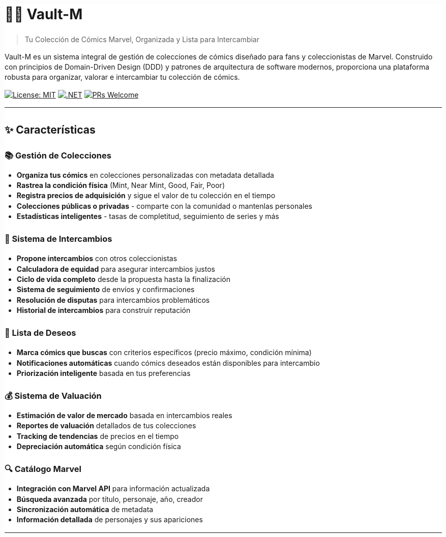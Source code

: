 # 🦸‍♂️ Vault-M

> Tu Colección de Cómics Marvel, Organizada y Lista para Intercambiar

Vault-M es un sistema integral de gestión de colecciones de cómics diseñado para fans y coleccionistas de Marvel. Construido con principios de Domain-Driven Design (DDD) y patrones de arquitectura de software modernos, proporciona una plataforma robusta para organizar, valorar e intercambiar tu colección de cómics.

[![License: MIT](https://img.shields.io/badge/License-MIT-yellow.svg)](https://opensource.org/licenses/MIT)
[![.NET](https://img.shields.io/badge/.NET-8.0-purple.svg)](https://dotnet.microsoft.com/)
[![PRs Welcome](https://img.shields.io/badge/PRs-welcome-brightgreen.svg)](http://makeapullrequest.com)

---

## ✨ Características

### 📚 Gestión de Colecciones
- **Organiza tus cómics** en colecciones personalizadas con metadata detallada
- **Rastrea la condición física** (Mint, Near Mint, Good, Fair, Poor)
- **Registra precios de adquisición** y sigue el valor de tu colección en el tiempo
- **Colecciones públicas o privadas** - comparte con la comunidad o mantenlas personales
- **Estadísticas inteligentes** - tasas de completitud, seguimiento de series y más

### 🔄 Sistema de Intercambios
- **Propone intercambios** con otros coleccionistas
- **Calculadora de equidad** para asegurar intercambios justos
- **Ciclo de vida completo** desde la propuesta hasta la finalización
- **Sistema de seguimiento** de envíos y confirmaciones
- **Resolución de disputas** para intercambios problemáticos
- **Historial de intercambios** para construir reputación

### 🎯 Lista de Deseos
- **Marca cómics que buscas** con criterios específicos (precio máximo, condición mínima)
- **Notificaciones automáticas** cuando cómics deseados están disponibles para intercambio
- **Priorización inteligente** basada en tus preferencias

### 💰 Sistema de Valuación
- **Estimación de valor de mercado** basada en intercambios reales
- **Reportes de valuación** detallados de tus colecciones
- **Tracking de tendencias** de precios en el tiempo
- **Depreciación automática** según condición física

### 🔍 Catálogo Marvel
- **Integración con Marvel API** para información actualizada
- **Búsqueda avanzada** por título, personaje, año, creador
- **Sincronización automática** de metadata
- **Información detallada** de personajes y sus apariciones

---
